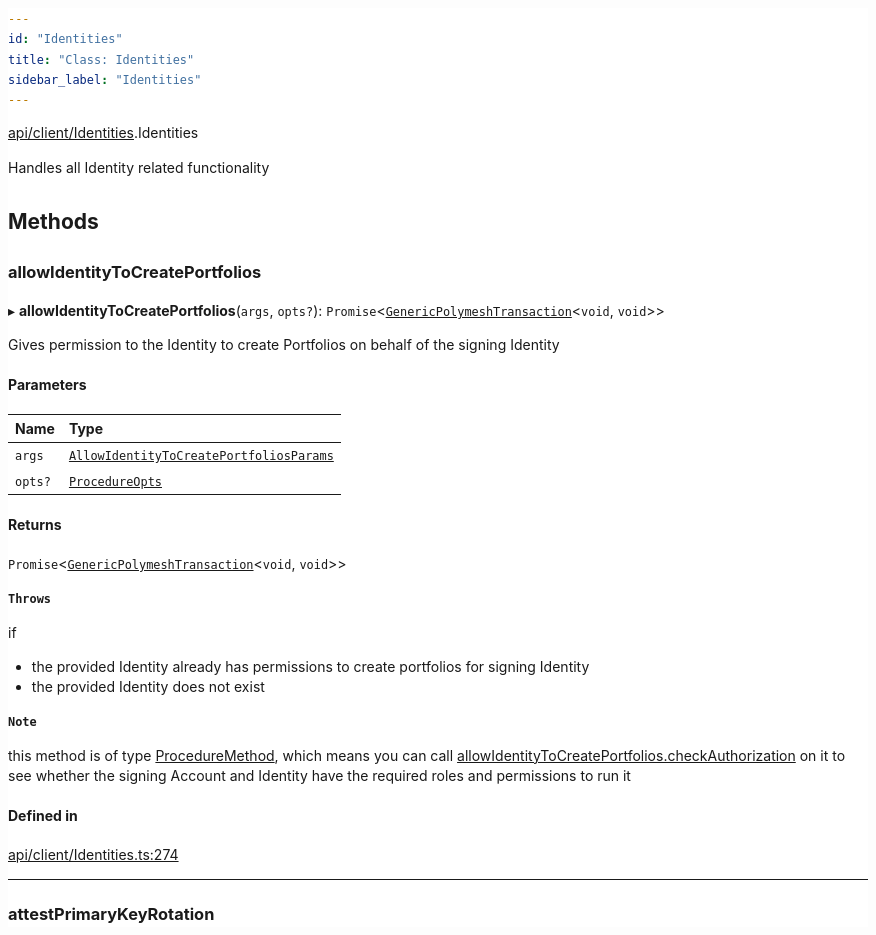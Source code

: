 ```yaml
---
id: "Identities"
title: "Class: Identities"
sidebar_label: "Identities"
---
```


[api/client/Identities](../../../../modules/API/Client/Identities/Identities.md).Identities

Handles all Identity related functionality

## Methods

### allowIdentityToCreatePortfolios

▸ **allowIdentityToCreatePortfolios**(`args`, `opts?`): `Promise`\<[`GenericPolymeshTransaction`](../../../../modules/API/Procedures/Types/Types.md#genericpolymeshtransaction)\<`void`, `void`\>\>

Gives permission to the Identity to create Portfolios on behalf of the signing Identity

#### Parameters

| Name | Type |
| :------ | :------ |
| `args` | [`AllowIdentityToCreatePortfoliosParams`](../../../../modules/API/Procedures/Types/Types.md#allowidentitytocreateportfoliosparams) |
| `opts?` | [`ProcedureOpts`](../../../../interfaces/API/Procedures/Types/ProcedureOpts/ProcedureOpts.md) |

#### Returns

`Promise`\<[`GenericPolymeshTransaction`](../../../../modules/API/Procedures/Types/Types.md#genericpolymeshtransaction)\<`void`, `void`\>\>

**`Throws`**

if
 - the provided Identity already has permissions to create portfolios for signing Identity
 - the provided Identity does not exist

**`Note`**

this method is of type [ProcedureMethod](../../../../interfaces/API/Procedures/Types/ProcedureMethod/ProcedureMethod.md), which means you can call [allowIdentityToCreatePortfolios.checkAuthorization](../../../../interfaces/API/Procedures/Types/ProcedureMethod/ProcedureMethod.md#checkauthorization)
  on it to see whether the signing Account and Identity have the required roles and permissions to run it

#### Defined in

[api/client/Identities.ts:274](https://github.com/PolymeshAssociation/polymesh-sdk/blob/88db4a911/src/api/client/Identities.ts#L274)

___

### attestPrimaryKeyRotation
